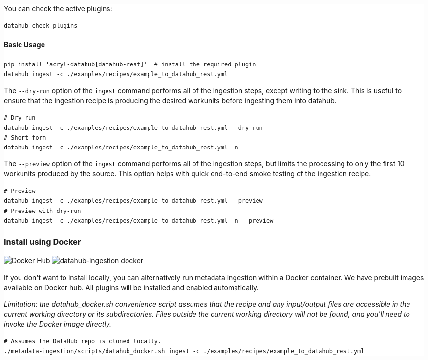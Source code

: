 You can check the active plugins:

```shell
datahub check plugins
```

[extra requirements]: https://www.python-ldap.org/en/python-ldap-3.3.0/installing.html#build-prerequisites

#### Basic Usage

```shell
pip install 'acryl-datahub[datahub-rest]'  # install the required plugin
datahub ingest -c ./examples/recipes/example_to_datahub_rest.yml
```

The `--dry-run` option of the `ingest` command performs all of the ingestion steps, except writing to the sink. This is useful to ensure that the
ingestion recipe is producing the desired workunits before ingesting them into datahub.

```shell
# Dry run
datahub ingest -c ./examples/recipes/example_to_datahub_rest.yml --dry-run
# Short-form
datahub ingest -c ./examples/recipes/example_to_datahub_rest.yml -n
```

The `--preview` option of the `ingest` command performs all of the ingestion steps, but limits the processing to only the first 10 workunits produced by the source.
This option helps with quick end-to-end smoke testing of the ingestion recipe.

```shell
# Preview
datahub ingest -c ./examples/recipes/example_to_datahub_rest.yml --preview
# Preview with dry-run
datahub ingest -c ./examples/recipes/example_to_datahub_rest.yml -n --preview
```

### Install using Docker

[![Docker Hub](https://img.shields.io/docker/pulls/linkedin/datahub-ingestion?style=plastic)](https://hub.docker.com/r/linkedin/datahub-ingestion)
[![datahub-ingestion docker](https://github.com/linkedin/datahub/actions/workflows/docker-ingestion.yml/badge.svg)](https://github.com/linkedin/datahub/actions/workflows/docker-ingestion.yml)

If you don't want to install locally, you can alternatively run metadata ingestion within a Docker container.
We have prebuilt images available on [Docker hub](https://hub.docker.com/r/linkedin/datahub-ingestion). All plugins will be installed and enabled automatically.

_Limitation: the datahub_docker.sh convenience script assumes that the recipe and any input/output files are accessible in the current working directory or its subdirectories. Files outside the current working directory will not be found, and you'll need to invoke the Docker image directly._

```shell
# Assumes the DataHub repo is cloned locally.
./metadata-ingestion/scripts/datahub_docker.sh ingest -c ./examples/recipes/example_to_datahub_rest.yml
```
